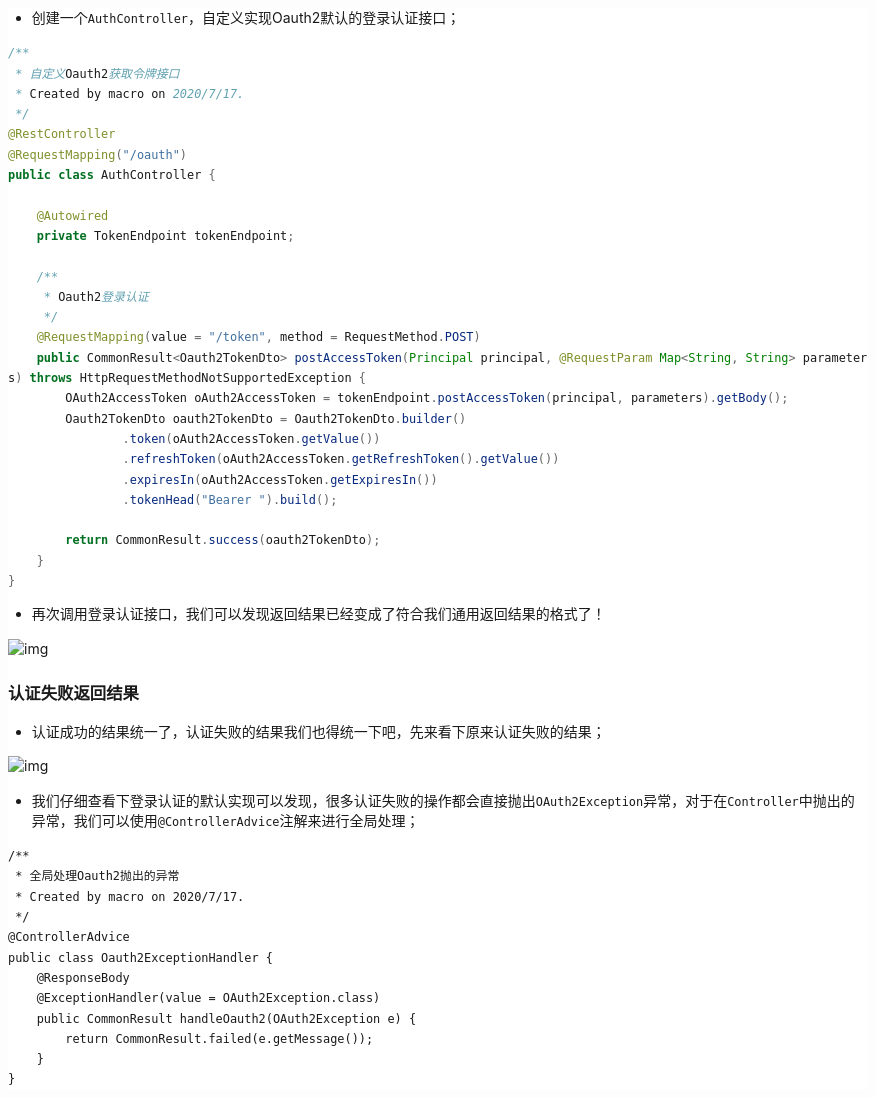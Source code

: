 ```java
```

- 创建一个`AuthController`，自定义实现Oauth2默认的登录认证接口；

```java
/**
 * 自定义Oauth2获取令牌接口
 * Created by macro on 2020/7/17.
 */
@RestController
@RequestMapping("/oauth")
public class AuthController {

    @Autowired
    private TokenEndpoint tokenEndpoint;

    /**
     * Oauth2登录认证
     */
    @RequestMapping(value = "/token", method = RequestMethod.POST)
    public CommonResult<Oauth2TokenDto> postAccessToken(Principal principal, @RequestParam Map<String, String> parameters) throws HttpRequestMethodNotSupportedException {
        OAuth2AccessToken oAuth2AccessToken = tokenEndpoint.postAccessToken(principal, parameters).getBody();
        Oauth2TokenDto oauth2TokenDto = Oauth2TokenDto.builder()
                .token(oAuth2AccessToken.getValue())
                .refreshToken(oAuth2AccessToken.getRefreshToken().getValue())
                .expiresIn(oAuth2AccessToken.getExpiresIn())
                .tokenHead("Bearer ").build();

        return CommonResult.success(oauth2TokenDto);
    }
}
```

- 再次调用登录认证接口，我们可以发现返回结果已经变成了符合我们通用返回结果的格式了！

![img](https://mmbiz.qpic.cn/mmbiz_png/CKvMdchsUwlRfDTe65m7WSWECyXqEdnptB1tpyD5PRrMNq6AXibb3AAMECnWuOiaFzjU1W2GuKrJdV4XqoyXWKyQ/640?wx_fmt=png&wxfrom=5&wx_lazy=1&wx_co=1)

### 认证失败返回结果

- 认证成功的结果统一了，认证失败的结果我们也得统一下吧，先来看下原来认证失败的结果；

![img](https://mmbiz.qpic.cn/mmbiz_png/CKvMdchsUwlRfDTe65m7WSWECyXqEdnpia0QFBOAzpz2iac1ISYqicawdXUia25mCqljnjwSsSm39iaIPW7ud0klnicA/640?wx_fmt=png&wxfrom=5&wx_lazy=1&wx_co=1)

- 我们仔细查看下登录认证的默认实现可以发现，很多认证失败的操作都会直接抛出`OAuth2Exception`异常，对于在`Controller`中抛出的异常，我们可以使用`@ControllerAdvice`注解来进行全局处理；

```
/**
 * 全局处理Oauth2抛出的异常
 * Created by macro on 2020/7/17.
 */
@ControllerAdvice
public class Oauth2ExceptionHandler {
    @ResponseBody
    @ExceptionHandler(value = OAuth2Exception.class)
    public CommonResult handleOauth2(OAuth2Exception e) {
        return CommonResult.failed(e.getMessage());
    }
}
```
